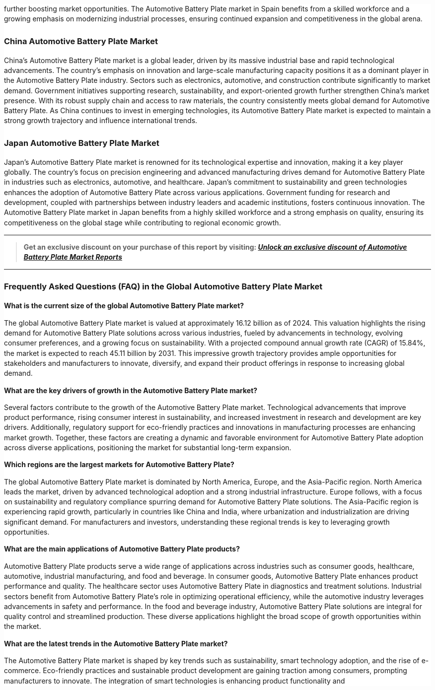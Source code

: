 further boosting market opportunities. The Automotive Battery Plate market in Spain benefits from a skilled workforce and a growing emphasis on modernizing industrial processes, ensuring continued expansion and competitiveness in the global arena.</p><h3>China Automotive Battery Plate Market</h3><p>China&rsquo;s Automotive Battery Plate market is a global leader, driven by its massive industrial base and rapid technological advancements. The country&rsquo;s emphasis on innovation and large-scale manufacturing capacity positions it as a dominant player in the Automotive Battery Plate industry. Sectors such as electronics, automotive, and construction contribute significantly to market demand. Government initiatives supporting research, sustainability, and export-oriented growth further strengthen China&rsquo;s market presence. With its robust supply chain and access to raw materials, the country consistently meets global demand for Automotive Battery Plate. As China continues to invest in emerging technologies, its Automotive Battery Plate market is expected to maintain a strong growth trajectory and influence international trends.</p><h3>Japan Automotive Battery Plate Market</h3><p>Japan&rsquo;s Automotive Battery Plate market is renowned for its technological expertise and innovation, making it a key player globally. The country&rsquo;s focus on precision engineering and advanced manufacturing drives demand for Automotive Battery Plate in industries such as electronics, automotive, and healthcare. Japan&rsquo;s commitment to sustainability and green technologies enhances the adoption of Automotive Battery Plate across various applications. Government funding for research and development, coupled with partnerships between industry leaders and academic institutions, fosters continuous innovation. The Automotive Battery Plate market in Japan benefits from a highly skilled workforce and a strong emphasis on quality, ensuring its competitiveness on the global stage while contributing to regional economic growth.</p><hr /><blockquote><p><strong>Get an exclusive discount on your purchase of this report by visiting: <em><a href="://marketresearchpulse.com/ask-for-discount/76351?utm_source=Github&amp;utm_medium=028">Unlock an exclusive discount of Automotive Battery Plate Market Reports</a></em>&nbsp;</strong></p></blockquote><hr /><h3>Frequently Asked Questions (FAQ) in the Global Automotive Battery Plate Market</h3><p><strong>What is the current size of the global Automotive Battery Plate market?</strong></p><p>The global Automotive Battery Plate market is valued at approximately 16.12 billion as of 2024. This valuation highlights the rising demand for Automotive Battery Plate solutions across various industries, fueled by advancements in technology, evolving consumer preferences, and a growing focus on sustainability. With a projected compound annual growth rate (CAGR) of 15.84%, the market is expected to reach 45.11 billion by 2031. This impressive growth trajectory provides ample opportunities for stakeholders and manufacturers to innovate, diversify, and expand their product offerings in response to increasing global demand.</p><p><strong>What are the key drivers of growth in the Automotive Battery Plate market?</strong></p><p>Several factors contribute to the growth of the Automotive Battery Plate market. Technological advancements that improve product performance, rising consumer interest in sustainability, and increased investment in research and development are key drivers. Additionally, regulatory support for eco-friendly practices and innovations in manufacturing processes are enhancing market growth. Together, these factors are creating a dynamic and favorable environment for Automotive Battery Plate adoption across diverse applications, positioning the market for substantial long-term expansion.</p><p><strong>Which regions are the largest markets for Automotive Battery Plate?</strong></p><p>The global Automotive Battery Plate market is dominated by North America, Europe, and the Asia-Pacific region. North America leads the market, driven by advanced technological adoption and a strong industrial infrastructure. Europe follows, with a focus on sustainability and regulatory compliance spurring demand for Automotive Battery Plate solutions. The Asia-Pacific region is experiencing rapid growth, particularly in countries like China and India, where urbanization and industrialization are driving significant demand. For manufacturers and investors, understanding these regional trends is key to leveraging growth opportunities.</p><p><strong>What are the main applications of Automotive Battery Plate products?</strong></p><p>Automotive Battery Plate products serve a wide range of applications across industries such as consumer goods, healthcare, automotive, industrial manufacturing, and food and beverage. In consumer goods, Automotive Battery Plate enhances product performance and quality. The healthcare sector uses Automotive Battery Plate in diagnostics and treatment solutions. Industrial sectors benefit from Automotive Battery Plate&rsquo;s role in optimizing operational efficiency, while the automotive industry leverages advancements in safety and performance. In the food and beverage industry, Automotive Battery Plate solutions are integral for quality control and streamlined production. These diverse applications highlight the broad scope of growth opportunities within the market.</p><p><strong>What are the latest trends in the Automotive Battery Plate market?</strong></p><p>The Automotive Battery Plate market is shaped by key trends such as sustainability, smart technology adoption, and the rise of e-commerce. Eco-friendly practices and sustainable product development are gaining traction among consumers, prompting manufacturers to innovate. The integration of smart technologies is enhancing product functionality and